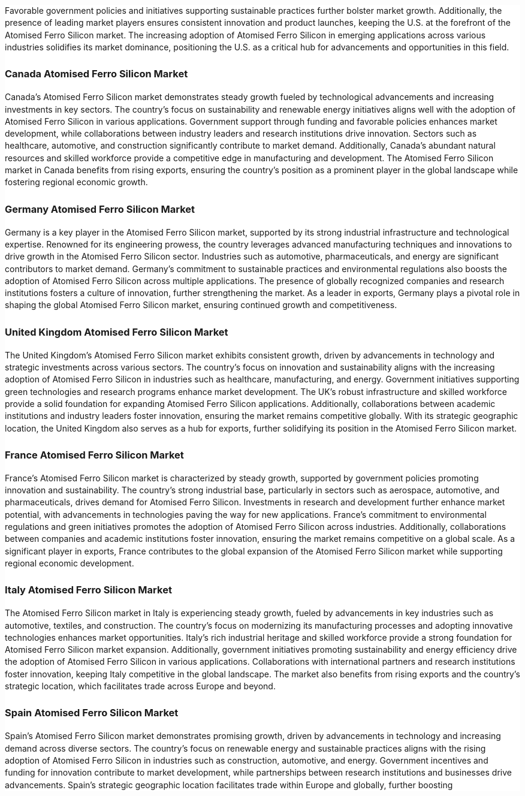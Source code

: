 Favorable government policies and initiatives supporting sustainable practices further bolster market growth. Additionally, the presence of leading market players ensures consistent innovation and product launches, keeping the U.S. at the forefront of the Atomised Ferro Silicon market. The increasing adoption of Atomised Ferro Silicon in emerging applications across various industries solidifies its market dominance, positioning the U.S. as a critical hub for advancements and opportunities in this field.</p><h3>Canada Atomised Ferro Silicon Market</h3><p>Canada&rsquo;s Atomised Ferro Silicon market demonstrates steady growth fueled by technological advancements and increasing investments in key sectors. The country&rsquo;s focus on sustainability and renewable energy initiatives aligns well with the adoption of Atomised Ferro Silicon in various applications. Government support through funding and favorable policies enhances market development, while collaborations between industry leaders and research institutions drive innovation. Sectors such as healthcare, automotive, and construction significantly contribute to market demand. Additionally, Canada&rsquo;s abundant natural resources and skilled workforce provide a competitive edge in manufacturing and development. The Atomised Ferro Silicon market in Canada benefits from rising exports, ensuring the country&rsquo;s position as a prominent player in the global landscape while fostering regional economic growth.</p><h3>Germany Atomised Ferro Silicon Market</h3><p>Germany is a key player in the Atomised Ferro Silicon market, supported by its strong industrial infrastructure and technological expertise. Renowned for its engineering prowess, the country leverages advanced manufacturing techniques and innovations to drive growth in the Atomised Ferro Silicon sector. Industries such as automotive, pharmaceuticals, and energy are significant contributors to market demand. Germany&rsquo;s commitment to sustainable practices and environmental regulations also boosts the adoption of Atomised Ferro Silicon across multiple applications. The presence of globally recognized companies and research institutions fosters a culture of innovation, further strengthening the market. As a leader in exports, Germany plays a pivotal role in shaping the global Atomised Ferro Silicon market, ensuring continued growth and competitiveness.</p><h3>United Kingdom Atomised Ferro Silicon Market</h3><p>The United Kingdom&rsquo;s Atomised Ferro Silicon market exhibits consistent growth, driven by advancements in technology and strategic investments across various sectors. The country&rsquo;s focus on innovation and sustainability aligns with the increasing adoption of Atomised Ferro Silicon in industries such as healthcare, manufacturing, and energy. Government initiatives supporting green technologies and research programs enhance market development. The UK&rsquo;s robust infrastructure and skilled workforce provide a solid foundation for expanding Atomised Ferro Silicon applications. Additionally, collaborations between academic institutions and industry leaders foster innovation, ensuring the market remains competitive globally. With its strategic geographic location, the United Kingdom also serves as a hub for exports, further solidifying its position in the Atomised Ferro Silicon market.</p><h3>France Atomised Ferro Silicon Market</h3><p>France&rsquo;s Atomised Ferro Silicon market is characterized by steady growth, supported by government policies promoting innovation and sustainability. The country&rsquo;s strong industrial base, particularly in sectors such as aerospace, automotive, and pharmaceuticals, drives demand for Atomised Ferro Silicon. Investments in research and development further enhance market potential, with advancements in technologies paving the way for new applications. France&rsquo;s commitment to environmental regulations and green initiatives promotes the adoption of Atomised Ferro Silicon across industries. Additionally, collaborations between companies and academic institutions foster innovation, ensuring the market remains competitive on a global scale. As a significant player in exports, France contributes to the global expansion of the Atomised Ferro Silicon market while supporting regional economic development.</p><h3>Italy Atomised Ferro Silicon Market</h3><p>The Atomised Ferro Silicon market in Italy is experiencing steady growth, fueled by advancements in key industries such as automotive, textiles, and construction. The country&rsquo;s focus on modernizing its manufacturing processes and adopting innovative technologies enhances market opportunities. Italy&rsquo;s rich industrial heritage and skilled workforce provide a strong foundation for Atomised Ferro Silicon market expansion. Additionally, government initiatives promoting sustainability and energy efficiency drive the adoption of Atomised Ferro Silicon in various applications. Collaborations with international partners and research institutions foster innovation, keeping Italy competitive in the global landscape. The market also benefits from rising exports and the country&rsquo;s strategic location, which facilitates trade across Europe and beyond.</p><h3>Spain Atomised Ferro Silicon Market</h3><p>Spain&rsquo;s Atomised Ferro Silicon market demonstrates promising growth, driven by advancements in technology and increasing demand across diverse sectors. The country&rsquo;s focus on renewable energy and sustainable practices aligns with the rising adoption of Atomised Ferro Silicon in industries such as construction, automotive, and energy. Government incentives and funding for innovation contribute to market development, while partnerships between research institutions and businesses drive advancements. Spain&rsquo;s strategic geographic location facilitates trade within Europe and globally, further boosting